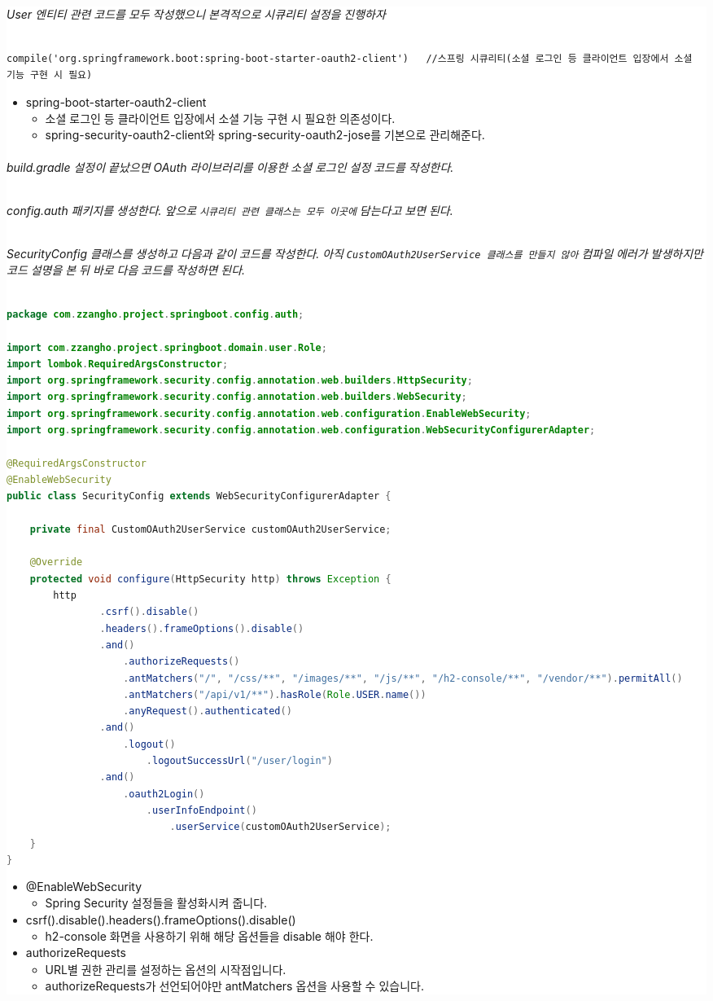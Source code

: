 ###### User 엔티티 관련 코드를 모두 작성했으니 본격적으로 시큐리티 설정을 진행하자  
```
compile('org.springframework.boot:spring-boot-starter-oauth2-client')   //스프링 시큐리티(소셜 로그인 등 클라이언트 입장에서 소셜 기능 구현 시 필요)
```

+ spring-boot-starter-oauth2-client
  - 소셜 로그인 등 클라이언트 입장에서 소셜 기능 구현 시 필요한 의존성이다.
  - spring-security-oauth2-client와 spring-security-oauth2-jose를 기본으로 관리해준다.
  
###### build.gradle 설정이 끝났으면 OAuth 라이브러리를 이용한 소셜 로그인 설정 코드를 작성한다.  
###### config.auth 패키지를 생성한다. 앞으로 `시큐리티 관련 클래스는 모두 이곳에` 담는다고 보면 된다.  

###### SecurityConfig 클래스를 생성하고 다음과 같이 코드를 작성한다. 아직 `CustomOAuth2UserService 클래스를 만들지 않아` 컴파일 에러가 발생하지만 코드 설명을 본 뒤 바로 다음 코드를 작성하면 된다.  

```java
package com.zzangho.project.springboot.config.auth;

import com.zzangho.project.springboot.domain.user.Role;
import lombok.RequiredArgsConstructor;
import org.springframework.security.config.annotation.web.builders.HttpSecurity;
import org.springframework.security.config.annotation.web.builders.WebSecurity;
import org.springframework.security.config.annotation.web.configuration.EnableWebSecurity;
import org.springframework.security.config.annotation.web.configuration.WebSecurityConfigurerAdapter;

@RequiredArgsConstructor
@EnableWebSecurity
public class SecurityConfig extends WebSecurityConfigurerAdapter {

    private final CustomOAuth2UserService customOAuth2UserService;

    @Override
    protected void configure(HttpSecurity http) throws Exception {
        http
                .csrf().disable()
                .headers().frameOptions().disable()
                .and()
                    .authorizeRequests()
                    .antMatchers("/", "/css/**", "/images/**", "/js/**", "/h2-console/**", "/vendor/**").permitAll()
                    .antMatchers("/api/v1/**").hasRole(Role.USER.name())
                    .anyRequest().authenticated()
                .and()
                    .logout()
                        .logoutSuccessUrl("/user/login")
                .and()
                    .oauth2Login()
                        .userInfoEndpoint()
                            .userService(customOAuth2UserService);
    }
}

```
+ @EnableWebSecurity
  - Spring Security 설정들을 활성화시켜 줍니다.
+ csrf().disable().headers().frameOptions().disable()
  - h2-console 화면을 사용하기 위해 해당 옵션들을 disable 해야 한다.
+ authorizeRequests
  - URL별 권한 관리를 설정하는 옵션의 시작점입니다.
  - authorizeRequests가 선언되어야만 antMatchers 옵션을 사용할 수 있습니다.